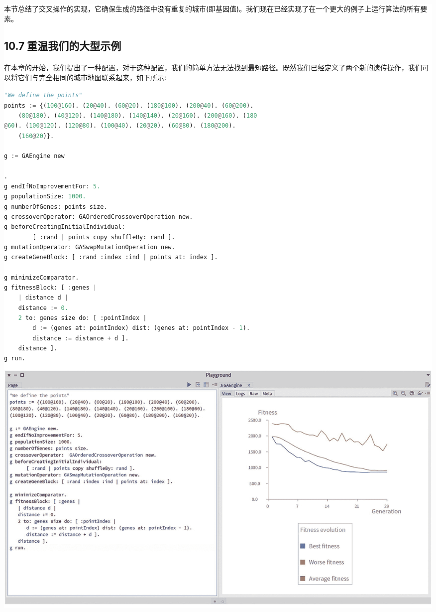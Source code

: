 本节总结了交叉操作的实现，它确保生成的路径中没有重复的城市(即基因值)。我们现在已经实现了在一个更大的例子上运行算法的所有要素。

## 10.7 重温我们的大型示例

在本章的开始，我们提出了一种配置，对于这种配置，我们的简单方法无法找到最短路径。既然我们已经定义了两个新的遗传操作，我们可以将它们与完全相同的城市地图联系起来，如下所示:

```py
"We define the points"
points := {(100@160). (20@40). (60@20). (180@100). (200@40). (60@200).
    (80@180). (40@120). (140@180). (140@140). (20@160). (200@160). (180
@60). (100@120). (120@80). (100@40). (20@20). (60@80). (180@200).
    (160@20)}.

g := GAEngine new

.
g endIfNoImprovementFor: 5.
g populationSize: 1000.
g numberOfGenes: points size.
g crossoverOperator: GAOrderedCrossoverOperation new.
g beforeCreatingInitialIndividual:
        [ :rand | points copy shuffleBy: rand ].
g mutationOperator: GASwapMutationOperation new.
g createGeneBlock: [ :rand :index :ind | points at: index ].

g minimizeComparator.
g fitnessBlock: [ :genes |
    | distance d |
    distance := 0.
    2 to: genes size do: [ :pointIndex |
        d := (genes at: pointIndex) dist: (genes at: pointIndex - 1).
        distance := distance + d ].
    distance ].
g run.

```

![img/484203_1_En_10_Fig8_HTML.jpg](img/484203_1_En_10_Fig8_HTML.jpg)
